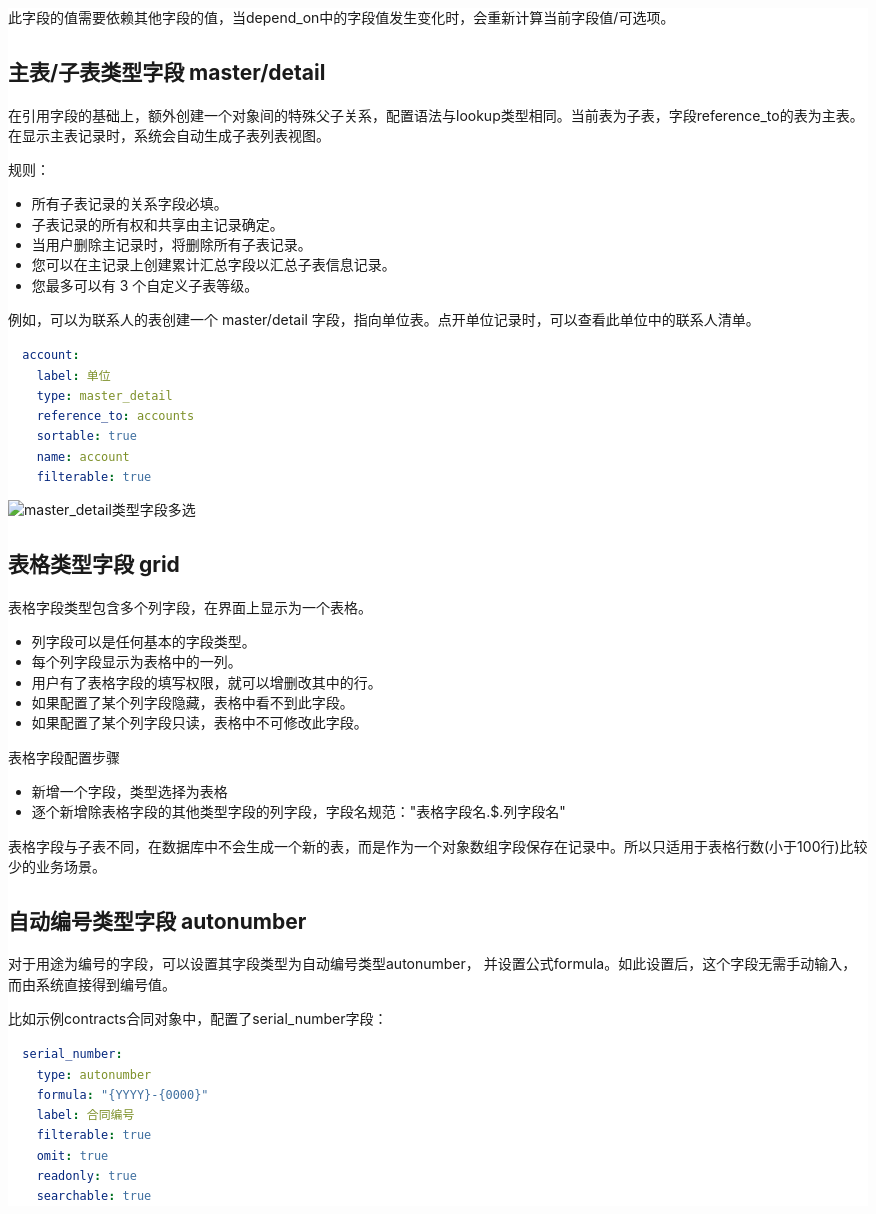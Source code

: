此字段的值需要依赖其他字段的值，当depend_on中的字段值发生变化时，会重新计算当前字段值/可选项。

## 主表/子表类型字段 master/detail

在引用字段的基础上，额外创建一个对象间的特殊父子关系，配置语法与lookup类型相同。当前表为子表，字段reference_to的表为主表。在显示主表记录时，系统会自动生成子表列表视图。

规则：

- 所有子表记录的关系字段必填。
- 子表记录的所有权和共享由主记录确定。
- 当用户删除主记录时，将删除所有子表记录。
- 您可以在主记录上创建累计汇总字段以汇总子表信息记录。
- 您最多可以有 3 个自定义子表等级。

例如，可以为联系人的表创建一个 master/detail 字段，指向单位表。点开单位记录时，可以查看此单位中的联系人清单。

```yaml
  account:
    label: 单位
    type: master_detail
    reference_to: accounts
    sortable: true
    name: account
    filterable: true
```

![master_detail类型字段多选](/assets/field_master_detail_guide.png#bordered)

## 表格类型字段 grid

表格字段类型包含多个列字段，在界面上显示为一个表格。

- 列字段可以是任何基本的字段类型。
- 每个列字段显示为表格中的一列。
- 用户有了表格字段的填写权限，就可以增删改其中的行。
- 如果配置了某个列字段隐藏，表格中看不到此字段。
- 如果配置了某个列字段只读，表格中不可修改此字段。

表格字段配置步骤

- 新增一个字段，类型选择为表格
- 逐个新增除表格字段的其他类型字段的列字段，字段名规范："表格字段名.$.列字段名"

表格字段与子表不同，在数据库中不会生成一个新的表，而是作为一个对象数组字段保存在记录中。所以只适用于表格行数(小于100行)比较少的业务场景。

## 自动编号类型字段 autonumber

对于用途为编号的字段，可以设置其字段类型为自动编号类型autonumber， 并设置公式formula。如此设置后，这个字段无需手动输入，而由系统直接得到编号值。

比如示例contracts合同对象中，配置了serial_number字段：

```yaml
  serial_number:
    type: autonumber
    formula: "{YYYY}-{0000}" 
    label: 合同编号
    filterable: true
    omit: true
    readonly: true
    searchable: true
```
